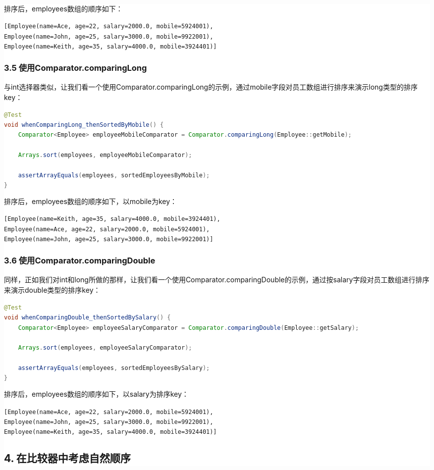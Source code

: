 排序后，employees数组的顺序如下：

```shell
[Employee(name=Ace, age=22, salary=2000.0, mobile=5924001), 
Employee(name=John, age=25, salary=3000.0, mobile=9922001), 
Employee(name=Keith, age=35, salary=4000.0, mobile=3924401)]
```

### 3.5 使用Comparator.comparingLong

与int选择器类似，让我们看一个使用Comparator.comparingLong的示例，通过mobile字段对员工数组进行排序来演示long类型的排序key：

```java
@Test
void whenComparingLong_thenSortedByMobile() {
	Comparator<Employee> employeeMobileComparator = Comparator.comparingLong(Employee::getMobile);
    
	Arrays.sort(employees, employeeMobileComparator);
    
	assertArrayEquals(employees, sortedEmployeesByMobile);
}
```

排序后，employees数组的顺序如下，以mobile为key：

```shell
[Employee(name=Keith, age=35, salary=4000.0, mobile=3924401), 
Employee(name=Ace, age=22, salary=2000.0, mobile=5924001), 
Employee(name=John, age=25, salary=3000.0, mobile=9922001)]
```

### 3.6 使用Comparator.comparingDouble

同样，正如我们对int和long所做的那样，让我们看一个使用Comparator.comparingDouble的示例，通过按salary字段对员工数组进行排序来演示double类型的排序key：

```java
@Test
void whenComparingDouble_thenSortedBySalary() {
	Comparator<Employee> employeeSalaryComparator = Comparator.comparingDouble(Employee::getSalary);
    
	Arrays.sort(employees, employeeSalaryComparator);
    
	assertArrayEquals(employees, sortedEmployeesBySalary);
}
```

排序后，employees数组的顺序如下，以salary为排序key：

```shell
[Employee(name=Ace, age=22, salary=2000.0, mobile=5924001), 
Employee(name=John, age=25, salary=3000.0, mobile=9922001), 
Employee(name=Keith, age=35, salary=4000.0, mobile=3924401)]
```

## 4. 在比较器中考虑自然顺序
